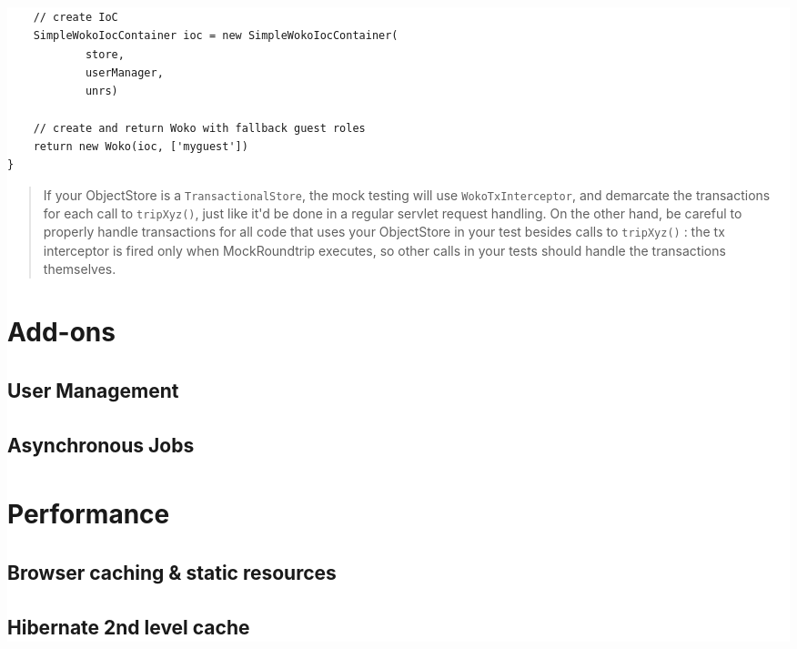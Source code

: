     	// create IoC
        SimpleWokoIocContainer ioc = new SimpleWokoIocContainer(
                store,
                userManager,
                unrs)
                
        // create and return Woko with fallback guest roles
        return new Woko(ioc, ['myguest'])
    }

> If your ObjectStore is a `TransactionalStore`, the mock testing will use `WokoTxInterceptor`, and demarcate the transactions for each call to `tripXyz()`, just like it'd be done in a regular servlet request handling. On the other hand, be careful to properly handle transactions for all code that uses your ObjectStore in your test besides calls to `tripXyz()` : the tx interceptor is fired only when MockRoundtrip executes, so other calls in your tests should handle the transactions themselves. 

# Add-ons #
## User Management ##
## Asynchronous Jobs ##
# Performance #
## Browser caching & static resources ##
## Hibernate 2nd level cache ##
        
